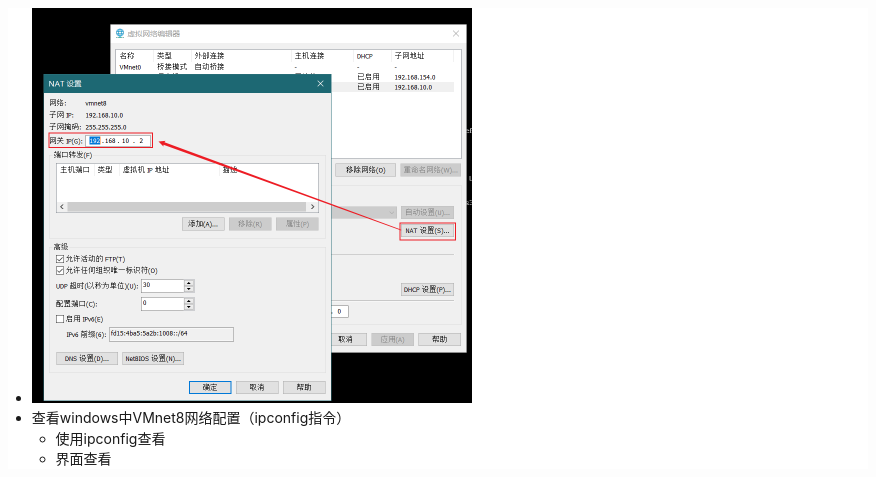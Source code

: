   + <img src="Linux.assets/image-20210105153804765.png" alt="image-20210105153804765" style="zoom:50%;" />
+ 查看windows中VMnet8网络配置（ipconfig指令）
  + 使用ipconfig查看
  + 界面查看
